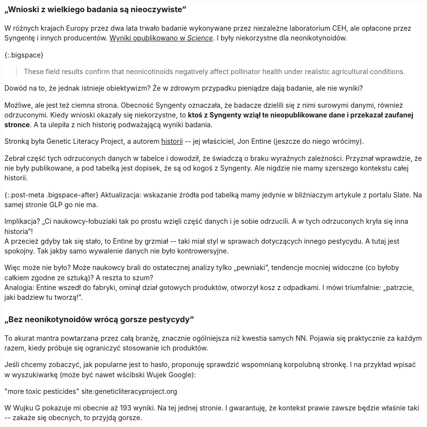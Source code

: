### „Wnioski z&nbsp;wielkiego badania są nieoczywiste”

W różnych krajach Europy przez dwa lata trwało badanie wykonywane przez niezależne laboratorium CEH, ale opłacone przez Syngentę i&nbsp;innych producentów. [Wyniki opublikowano w&nbsp;*Science*](http://science.sciencemag.org/content/356/6345/1393). I&nbsp;były niekorzystne dla neonikotynoidów.

{:.bigspace}
> These field results confirm that neonicotinoids negatively affect pollinator health under realistic agricultural conditions.

Dowód na to, że jednak istnieje obiektywizm? Że w&nbsp;zdrowym przypadku pieniądze dają badanie, ale nie wyniki?

Możliwe, ale jest też ciemna strona. Obecność Syngenty oznaczała, że badacze dzielili się z&nbsp;nimi surowymi danymi, również odrzuconymi. Kiedy wnioski okazały się niekorzystne, to **ktoś z&nbsp;Syngenty wziął te nieopublikowane dane i&nbsp;przekazał zaufanej stronce**. A&nbsp;ta ulepiła z&nbsp;nich historię podważającą wyniki badania. 

Stronką była Genetic Literacy Project, a&nbsp;autorem [historii](https://geneticliteracyproject.org/2017/07/03/backlash-flawed-landmark-european-neonicotinoid-study-inconclusive-data-suggest-health-benefits-harm/) -- jej właściciel, Jon Entine (jeszcze do niego wrócimy).

Zebrał część tych odrzuconych danych w&nbsp;tabelce i&nbsp;dowodził, że świadczą o&nbsp;braku wyraźnych zależności. Przyznał wprawdzie, że nie były publikowane, a&nbsp;pod tabelką jest dopisek, że są od kogoś z&nbsp;Syngenty. Ale nigdzie nie mamy szerszego kontekstu całej historii.

{:.post-meta .bigspace-after}
Aktualizacja: wskazanie źródła pod tabelką mamy jedynie w bliźniaczym artykule z portalu Slate. Na samej stronie GLP go nie ma.

Implikacja? „Ci naukowcy-łobuziaki tak po prostu wzięli część danych i&nbsp;je sobie odrzucili. A&nbsp;w&nbsp;tych odrzuconych kryła się inna historia”!  
A przecież gdyby tak się stało, to Entine by grzmiał -- taki miał styl w&nbsp;sprawach dotyczących innego pestycydu. A&nbsp;tutaj jest spokojny. Tak jakby samo wywalenie danych nie było kontrowersyjne.

Więc może nie było? Może naukowcy brali do ostatecznej analizy tylko „pewniaki”, tendencje mocniej widoczne (co byłoby całkiem zgodne ze sztuką)? A&nbsp;reszta to szum?  
Analogia: Entine wszedł do fabryki, ominął dział gotowych produktów, otworzył kosz z&nbsp;odpadkami. I&nbsp;mówi triumfalnie: „patrzcie, jaki badziew tu tworzą!”.

### „Bez neonikotynoidów wrócą gorsze pestycydy”

To akurat mantra powtarzana przez całą branżę, znacznie ogólniejsza niż kwestia samych NN. Pojawia się praktycznie za każdym razem, kiedy próbuje się ograniczyć stosowanie ich produktów.

Jeśli chcemy zobaczyć, jak popularne jest to hasło, proponuję sprawdzić wspomnianą korpolubną stronkę. I&nbsp;na przykład wpisać w&nbsp;wyszukiwarkę (może być nawet wścibski Wujek Google):

<div class="black-bg mono bigspace-before">
"more toxic pesticides" site:geneticliteracyproject.org
</div>

W Wujku G&nbsp;pokazuje mi obecnie aż 193&nbsp;wyniki. Na tej jednej stronie. I&nbsp;gwarantuję, że kontekst prawie zawsze będzie właśnie taki -- zakaże się obecnych, to przyjdą gorsze.

